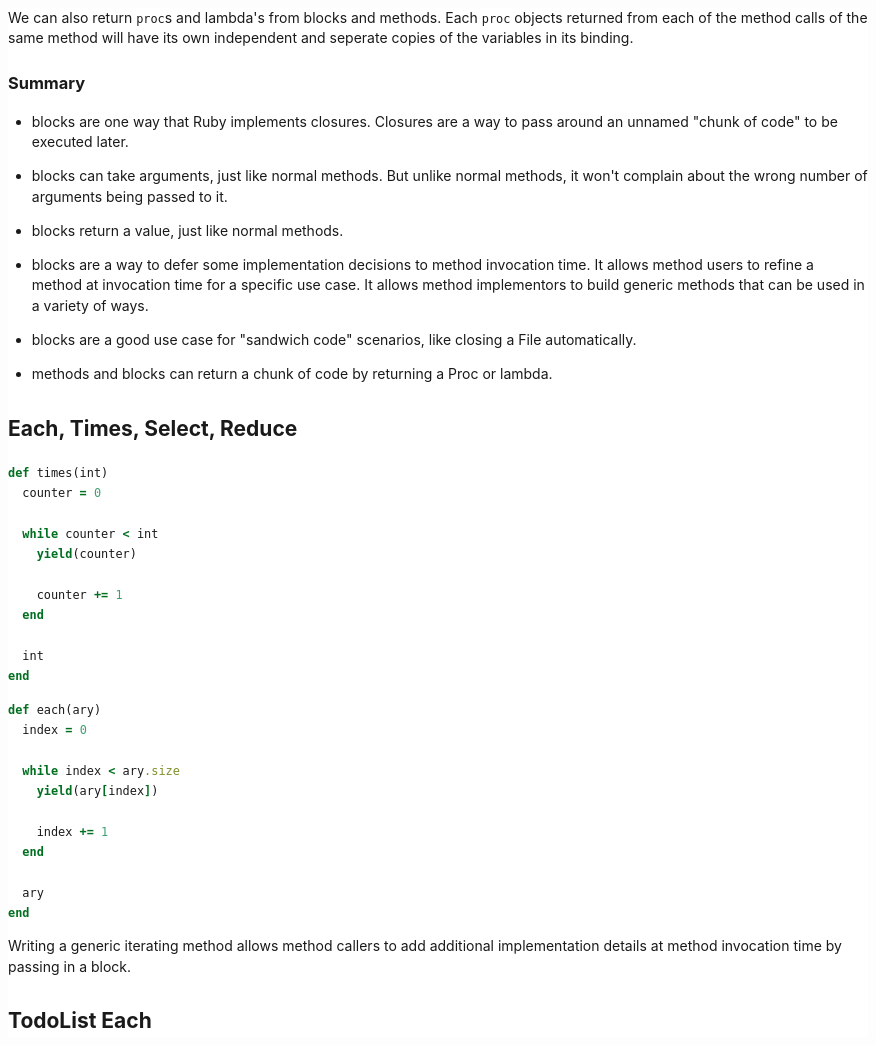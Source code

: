 We can also return `proc`s and lambda's from blocks and methods. Each `proc` objects returned from each of the method calls of the same method will have its own independent and seperate copies of the variables in its binding. 

### Summary

 - blocks are one way that Ruby implements closures. Closures are a way to pass around an unnamed "chunk of code" to be executed later.

 - blocks can take arguments, just like normal methods. But unlike normal methods, it won't complain about the wrong number of arguments being passed to it.

 - blocks return a value, just like normal methods.

 - blocks are a way to defer some implementation decisions to method invocation time. It allows method users to refine a method at invocation time for a specific use case. It allows method implementors to build generic methods that can be used in a variety of ways.

 - blocks are a good use case for "sandwich code" scenarios, like closing a File automatically.

 - methods and blocks can return a chunk of code by returning a Proc or lambda.

## Each, Times, Select, Reduce

```ruby
def times(int)
  counter = 0

  while counter < int
    yield(counter)

    counter += 1
  end

  int
end
```

```ruby
def each(ary)
  index = 0

  while index < ary.size
    yield(ary[index])

    index += 1
  end

  ary
end
```
Writing a generic iterating method allows method callers to add additional implementation details at method invocation time by passing in a block. 

## TodoList Each
